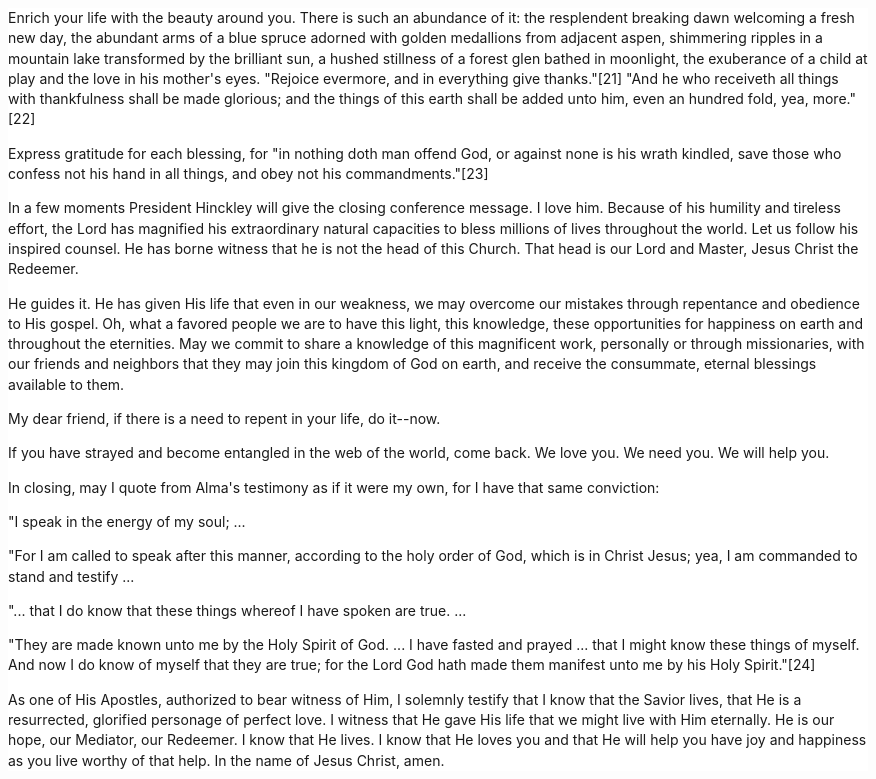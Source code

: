 Enrich your life with the beauty around you. There is such an abundance of it:
the resplendent breaking dawn welcoming a fresh new day, the abundant arms of
a blue spruce adorned with golden medallions from adjacent aspen, shimmering
ripples in a mountain lake transformed by the brilliant sun, a hushed
stillness of a forest glen bathed in moonlight, the exuberance of a child at
play and the love in his mother's eyes. "Rejoice evermore, and in everything
give thanks."[21] "And he who receiveth all things with thankfulness shall be
made glorious; and the things of this earth shall be added unto him, even an
hundred fold, yea, more."[22]

Express gratitude for each blessing, for "in nothing doth man offend God, or
against none is his wrath kindled, save those who confess not his hand in all
things, and obey not his commandments."[23]

In a few moments President Hinckley will give the closing conference message.
I love him. Because of his humility and tireless effort, the Lord has
magnified his extraordinary natural capacities to bless millions of lives
throughout the world. Let us follow his inspired counsel. He has borne witness
that he is not the head of this Church. That head is our Lord and Master,
Jesus Christ the Redeemer.

He guides it. He has given His life that even in our weakness, we may overcome
our mistakes through repentance and obedience to His gospel. Oh, what a
favored people we are to have this light, this knowledge, these opportunities
for happiness on earth and throughout the eternities. May we commit to share a
knowledge of this magnificent work, personally or through missionaries, with
our friends and neighbors that they may join this kingdom of God on earth, and
receive the consummate, eternal blessings available to them.

My dear friend, if there is a need to repent in your life, do it--now.

If you have strayed and become entangled in the web of the world, come back.
We love you. We need you. We will help you.

In closing, may I quote from Alma's testimony as if it were my own, for I have
that same conviction:

"I speak in the energy of my soul; ...

"For I am called to speak after this manner, according to the holy order of
God, which is in Christ Jesus; yea, I am commanded to stand and testify ...

"... that I do know that these things whereof I have spoken are true. ...

"They are made known unto me by the Holy Spirit of God. ... I have fasted and
prayed ... that I might know these things of myself. And now I do know of myself
that they are true; for the Lord God hath made them manifest unto me by his
Holy Spirit."[24]

As one of His Apostles, authorized to bear witness of Him, I solemnly testify
that I know that the Savior lives, that He is a resurrected, glorified
personage of perfect love. I witness that He gave His life that we might live
with Him eternally. He is our hope, our Mediator, our Redeemer. I know that He
lives. I know that He loves you and that He will help you have joy and
happiness as you live worthy of that help. In the name of Jesus Christ, amen.
